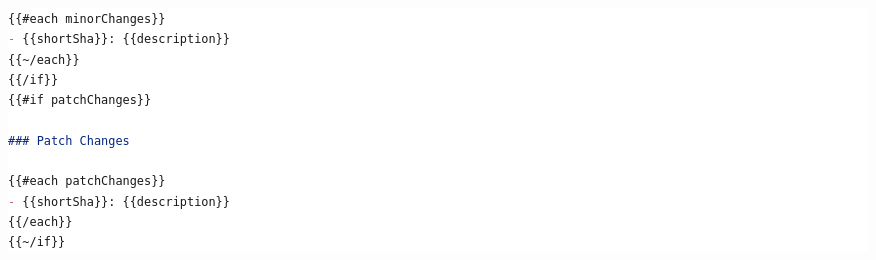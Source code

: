 ```md
{{#each minorChanges}}
- {{shortSha}}: {{description}}
{{~/each}}
{{/if}}
{{#if patchChanges}}

### Patch Changes

{{#each patchChanges}}
- {{shortSha}}: {{description}}
{{/each}}
{{~/if}}
```
